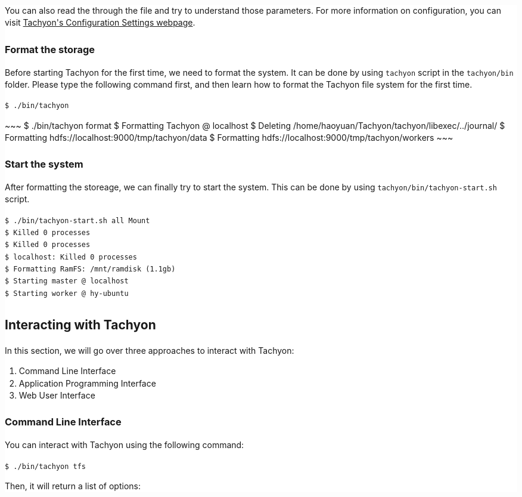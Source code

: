 You can also read the through the file and try to understand those parameters. For more information
on configuration, you can visit
[Tachyon's Configuration Settings webpage](http://tachyon-project.org/Configuration-Settings.html).

### Format the storage

Before starting Tachyon for the first time, we need to format the system. It can be done by using
`tachyon` script in the `tachyon/bin` folder. Please type the following command first, and then
learn how to format the Tachyon file system for the first time.

~~~
$ ./bin/tachyon
~~~

<div class="solution" markdown="1">
~~~
$ ./bin/tachyon format
$ Formatting Tachyon @ localhost
$ Deleting /home/haoyuan/Tachyon/tachyon/libexec/../journal/
$ Formatting hdfs://localhost:9000/tmp/tachyon/data
$ Formatting hdfs://localhost:9000/tmp/tachyon/workers
~~~
</div>

### Start the system

After formatting the storeage, we can finally try to start the system. This can be done by using
`tachyon/bin/tachyon-start.sh` script.

~~~
$ ./bin/tachyon-start.sh all Mount
$ Killed 0 processes
$ Killed 0 processes
$ localhost: Killed 0 processes
$ Formatting RamFS: /mnt/ramdisk (1.1gb)
$ Starting master @ localhost
$ Starting worker @ hy-ubuntu
~~~

## Interacting with Tachyon

In this section, we will go over three approaches to interact with Tachyon:

1. Command Line Interface
2. Application Programming Interface
3. Web User Interface

### Command Line Interface

You can interact with Tachyon using the following command:

~~~
$ ./bin/tachyon tfs
~~~

Then, it will return a list of options:
